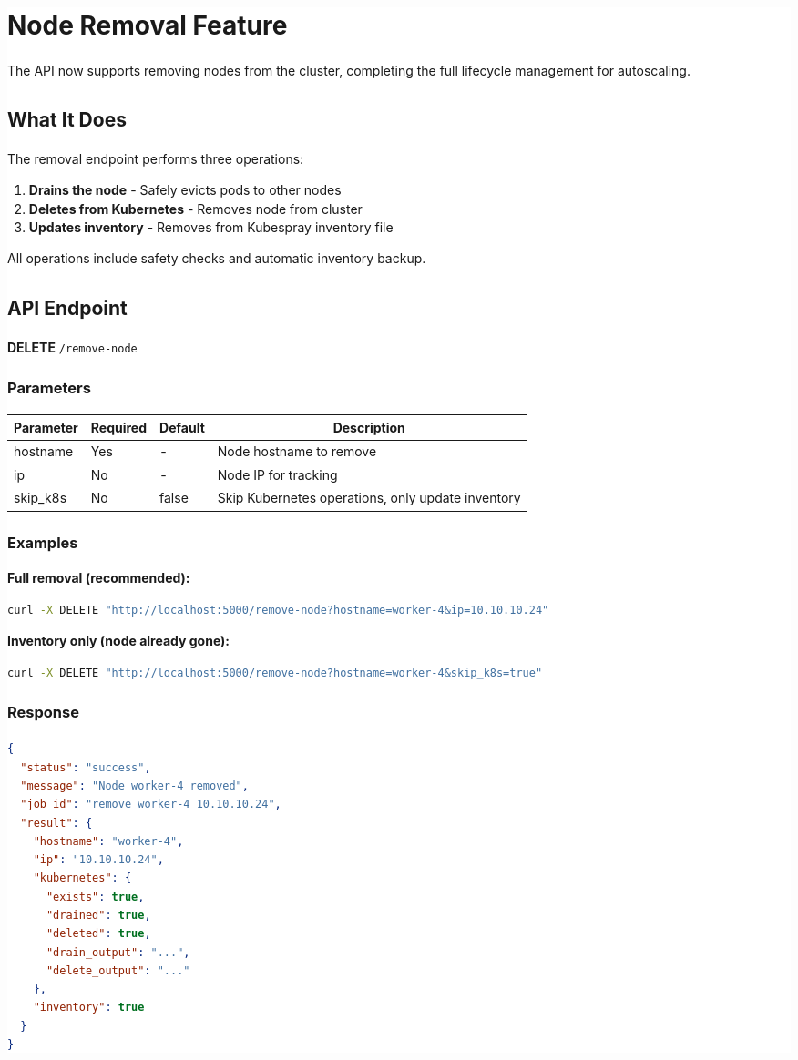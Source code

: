 # Node Removal Feature

The API now supports removing nodes from the cluster, completing the full lifecycle management for autoscaling.

## What It Does

The removal endpoint performs three operations:

1. **Drains the node** - Safely evicts pods to other nodes
2. **Deletes from Kubernetes** - Removes node from cluster
3. **Updates inventory** - Removes from Kubespray inventory file

All operations include safety checks and automatic inventory backup.

## API Endpoint

**DELETE** `/remove-node`

### Parameters

| Parameter | Required | Default | Description |
|-----------|----------|---------|-------------|
| hostname | Yes | - | Node hostname to remove |
| ip | No | - | Node IP for tracking |
| skip_k8s | No | false | Skip Kubernetes operations, only update inventory |

### Examples

**Full removal (recommended):**
```bash
curl -X DELETE "http://localhost:5000/remove-node?hostname=worker-4&ip=10.10.10.24"
```

**Inventory only (node already gone):**
```bash
curl -X DELETE "http://localhost:5000/remove-node?hostname=worker-4&skip_k8s=true"
```

### Response

```json
{
  "status": "success",
  "message": "Node worker-4 removed",
  "job_id": "remove_worker-4_10.10.10.24",
  "result": {
    "hostname": "worker-4",
    "ip": "10.10.10.24",
    "kubernetes": {
      "exists": true,
      "drained": true,
      "deleted": true,
      "drain_output": "...",
      "delete_output": "..."
    },
    "inventory": true
  }
}
```
